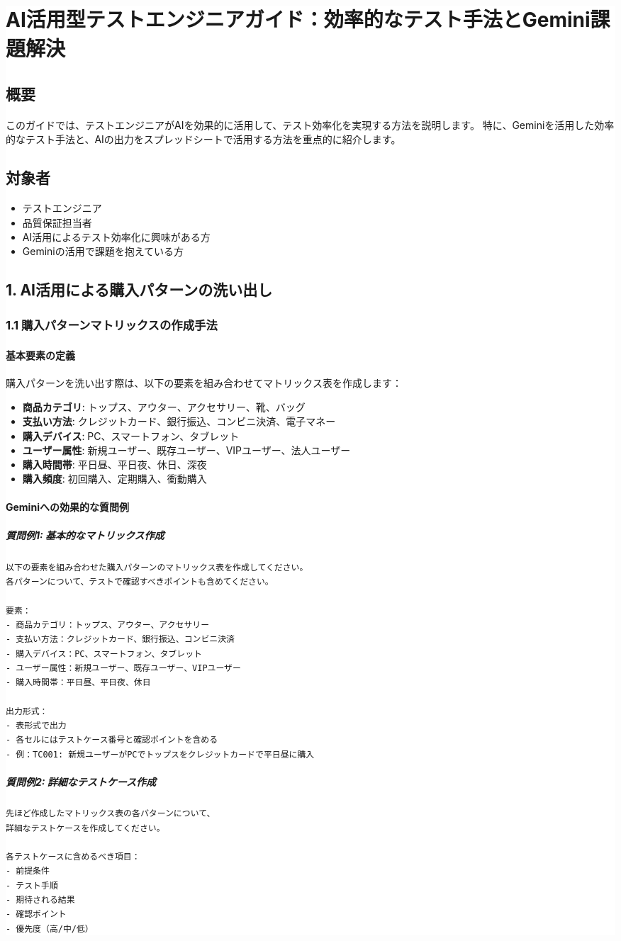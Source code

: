 # AI活用型テストエンジニアガイド：効率的なテスト手法とGemini課題解決

## 概要
このガイドでは、テストエンジニアがAIを効果的に活用して、テスト効率化を実現する方法を説明します。
特に、Geminiを活用した効率的なテスト手法と、AIの出力をスプレッドシートで活用する方法を重点的に紹介します。

## 対象者
- テストエンジニア
- 品質保証担当者
- AI活用によるテスト効率化に興味がある方
- Geminiの活用で課題を抱えている方

## 1. AI活用による購入パターンの洗い出し

### 1.1 購入パターンマトリックスの作成手法

#### 基本要素の定義
購入パターンを洗い出す際は、以下の要素を組み合わせてマトリックス表を作成します：

- **商品カテゴリ**: トップス、アウター、アクセサリー、靴、バッグ
- **支払い方法**: クレジットカード、銀行振込、コンビニ決済、電子マネー
- **購入デバイス**: PC、スマートフォン、タブレット
- **ユーザー属性**: 新規ユーザー、既存ユーザー、VIPユーザー、法人ユーザー
- **購入時間帯**: 平日昼、平日夜、休日、深夜
- **購入頻度**: 初回購入、定期購入、衝動購入

#### Geminiへの効果的な質問例

##### 質問例1: 基本的なマトリックス作成
```
以下の要素を組み合わせた購入パターンのマトリックス表を作成してください。
各パターンについて、テストで確認すべきポイントも含めてください。

要素：
- 商品カテゴリ：トップス、アウター、アクセサリー
- 支払い方法：クレジットカード、銀行振込、コンビニ決済
- 購入デバイス：PC、スマートフォン、タブレット
- ユーザー属性：新規ユーザー、既存ユーザー、VIPユーザー
- 購入時間帯：平日昼、平日夜、休日

出力形式：
- 表形式で出力
- 各セルにはテストケース番号と確認ポイントを含める
- 例：TC001: 新規ユーザーがPCでトップスをクレジットカードで平日昼に購入
```

##### 質問例2: 詳細なテストケース作成
```
先ほど作成したマトリックス表の各パターンについて、
詳細なテストケースを作成してください。

各テストケースに含めるべき項目：
- 前提条件
- テスト手順
- 期待される結果
- 確認ポイント
- 優先度（高/中/低）
```

